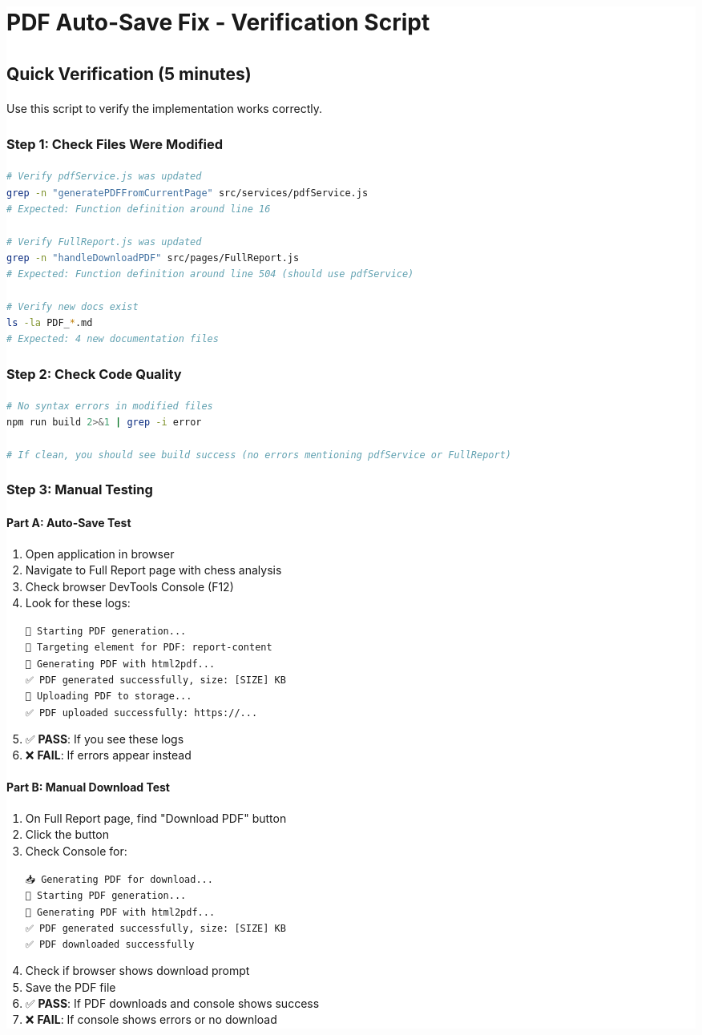 # PDF Auto-Save Fix - Verification Script

## Quick Verification (5 minutes)

Use this script to verify the implementation works correctly.

### Step 1: Check Files Were Modified
```bash
# Verify pdfService.js was updated
grep -n "generatePDFFromCurrentPage" src/services/pdfService.js
# Expected: Function definition around line 16

# Verify FullReport.js was updated  
grep -n "handleDownloadPDF" src/pages/FullReport.js
# Expected: Function definition around line 504 (should use pdfService)

# Verify new docs exist
ls -la PDF_*.md
# Expected: 4 new documentation files
```

### Step 2: Check Code Quality
```bash
# No syntax errors in modified files
npm run build 2>&1 | grep -i error

# If clean, you should see build success (no errors mentioning pdfService or FullReport)
```

### Step 3: Manual Testing

#### Part A: Auto-Save Test
1. Open application in browser
2. Navigate to Full Report page with chess analysis
3. Check browser DevTools Console (F12)
4. Look for these logs:
   ```
   🔄 Starting PDF generation...
   📄 Targeting element for PDF: report-content
   📝 Generating PDF with html2pdf...
   ✅ PDF generated successfully, size: [SIZE] KB
   🔄 Uploading PDF to storage...
   ✅ PDF uploaded successfully: https://...
   ```
5. ✅ **PASS**: If you see these logs
6. ❌ **FAIL**: If errors appear instead

#### Part B: Manual Download Test
1. On Full Report page, find "Download PDF" button
2. Click the button
3. Check Console for:
   ```
   📥 Generating PDF for download...
   🔄 Starting PDF generation...
   📝 Generating PDF with html2pdf...
   ✅ PDF generated successfully, size: [SIZE] KB
   ✅ PDF downloaded successfully
   ```
4. Check if browser shows download prompt
5. Save the PDF file
6. ✅ **PASS**: If PDF downloads and console shows success
7. ❌ **FAIL**: If console shows errors or no download
